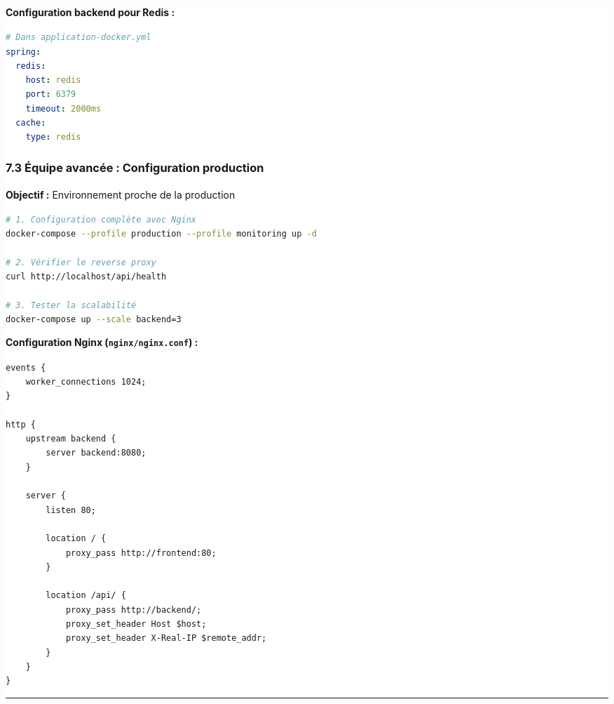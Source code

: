 **Configuration backend pour Redis :**
```yaml
# Dans application-docker.yml
spring:
  redis:
    host: redis
    port: 6379
    timeout: 2000ms
  cache:
    type: redis
```

### 7.3 Équipe avancée : Configuration production

**Objectif :** Environnement proche de la production

```bash
# 1. Configuration complète avec Nginx
docker-compose --profile production --profile monitoring up -d

# 2. Vérifier le reverse proxy
curl http://localhost/api/health

# 3. Tester la scalabilité
docker-compose up --scale backend=3
```

**Configuration Nginx (`nginx/nginx.conf`) :**
```nginx
events {
    worker_connections 1024;
}

http {
    upstream backend {
        server backend:8080;
    }

    server {
        listen 80;
        
        location / {
            proxy_pass http://frontend:80;
        }
        
        location /api/ {
            proxy_pass http://backend/;
            proxy_set_header Host $host;
            proxy_set_header X-Real-IP $remote_addr;
        }
    }
}
```

---